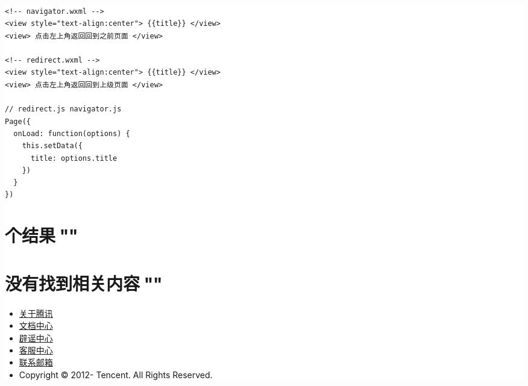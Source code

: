     <!-- navigator.wxml -->
    <view style="text-align:center"> {{title}} </view>
    <view> 点击左上角返回回到之前页面 </view>

    <!-- redirect.wxml -->
    <view style="text-align:center"> {{title}} </view>
    <view> 点击左上角返回回到上级页面 </view>

    // redirect.js navigator.js
    Page({
      onLoad: function(options) {
        this.setData({
          title: options.title
        })
      }
    })

</section>

</div>

<div class="search-results">

<div class="has-results">

# <span class="search-results-count"></span>个结果 "<span class="search-query"></span>"

</div>

<div class="no-results">

# 没有找到相关内容 "<span class="search-query"></span>"

</div>

</div>

</div>

</div>

</div>

<div class="foot" id="footer">

*   [关于腾讯](https://www.tencent.com/)
*   [文档中心](https://developers.weixin.qq.com/miniprogram/introduction/index.html)
*   [辟谣中心](https://mp.weixin.qq.com/cgi-bin/opshowpage?action=dispelinfo)
*   [客服中心](https://kf.qq.com/product/wx_xcx.html)
*   [联系邮箱](mailto:weixinmp@qq.com)
*   Copyright © 2012-<span id="s_copyright_year"></span> Tencent. All Rights Reserved.

</div>

</div>

[](./button.html)[](./audio.html)</div>

</div>